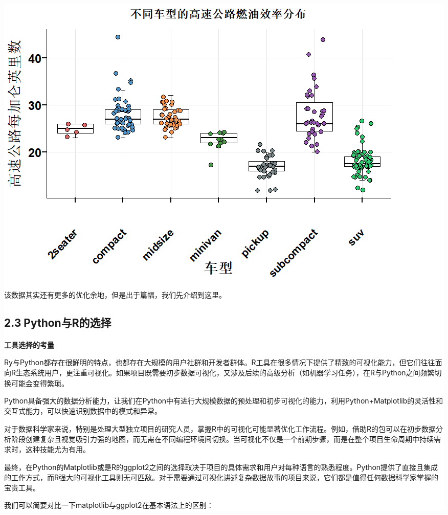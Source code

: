 ![image](images/Rplot_boxplot.png)



该数据其实还有更多的优化余地，但是出于篇幅，我们先介绍到这里。






## 2.3 Python与R的选择

**工具选择的考量**

Ry与Python都存在很鲜明的特点，也都存在大规模的用户社群和开发者群体。R工具在很多情况下提供了精致的可视化能力，但它们往往面向R生态系统用户，更注重可视化。如果项目既需要初步数据可视化，又涉及后续的高级分析（如机器学习任务），在R与Python之间频繁切换可能会变得繁琐。

Python具备强大的数据分析能力，让我们在Python中有进行大规模数据的预处理和初步可视化的能力，利用Python+Matplotlib的灵活性和交互式能力，可以快速识别数据中的模式和异常。

对于数据科学家来说，特别是处理大型独立项目的研究人员，掌握R中的可视化可能显著优化工作流程。例如，借助R的包可以在初步数据分析阶段创建复杂且视觉吸引力强的地图，而无需在不同编程环境间切换。当可视化不仅是一个前期步骤，而是在整个项目生命周期中持续需求时，这种技能尤为有用。

最终，在Python的Matplotlib或是R的ggplot2之间的选择取决于项目的具体需求和用户对每种语言的熟悉程度。Python提供了直接且集成的工作方式，而R强大的可视化工具则无可匹敌。对于需要通过可视化讲述复杂数据故事的项目来说，它们都是值得任何数据科学家掌握的宝贵工具。




我们可以简要对比一下matplotlib与ggplot2在基本语法上的区别：
